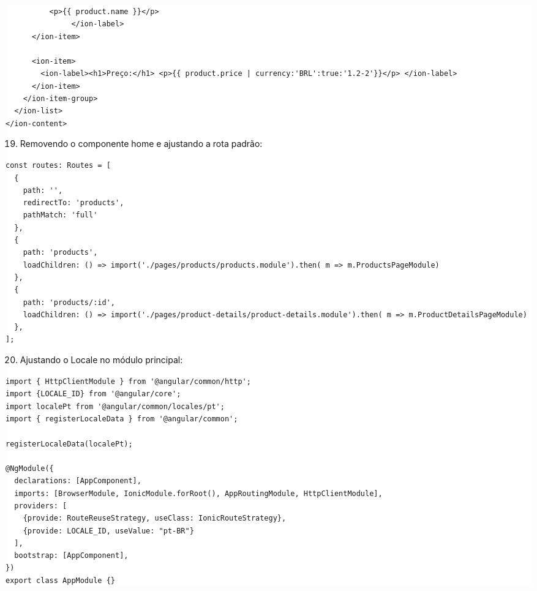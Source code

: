 ```
          <p>{{ product.name }}</p>
               </ion-label>
      </ion-item>

      <ion-item>
        <ion-label><h1>Preço:</h1> <p>{{ product.price | currency:'BRL':true:'1.2-2'}}</p> </ion-label>
      </ion-item>
    </ion-item-group>
  </ion-list>
</ion-content>
```

19. Removendo o componente home e ajustando a rota padrão:
```
const routes: Routes = [
  {
    path: '',
    redirectTo: 'products',
    pathMatch: 'full'
  },
  {
    path: 'products',
    loadChildren: () => import('./pages/products/products.module').then( m => m.ProductsPageModule)
  },
  {
    path: 'products/:id',
    loadChildren: () => import('./pages/product-details/product-details.module').then( m => m.ProductDetailsPageModule)
  },
];

```

20. Ajustando o Locale no módulo principal:

```
import { HttpClientModule } from '@angular/common/http';
import {LOCALE_ID} from '@angular/core';
import localePt from '@angular/common/locales/pt';
import { registerLocaleData } from '@angular/common';

registerLocaleData(localePt);

@NgModule({
  declarations: [AppComponent],
  imports: [BrowserModule, IonicModule.forRoot(), AppRoutingModule, HttpClientModule],
  providers: [
    {provide: RouteReuseStrategy, useClass: IonicRouteStrategy},
    {provide: LOCALE_ID, useValue: "pt-BR"}
  ],
  bootstrap: [AppComponent],
})
export class AppModule {}

```


